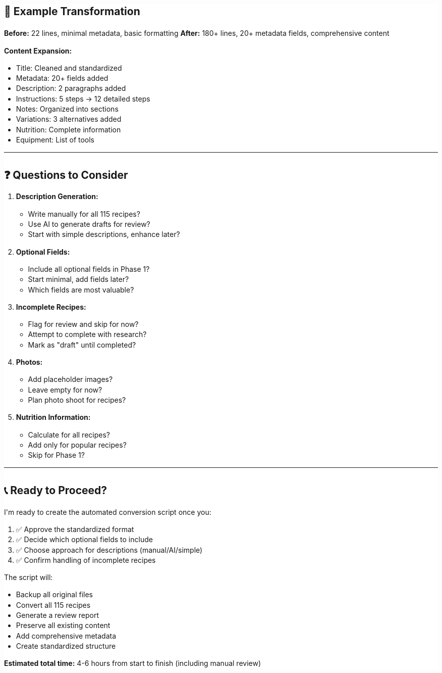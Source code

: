 
## 🎨 Example Transformation

**Before:** 22 lines, minimal metadata, basic formatting
**After:** 180+ lines, 20+ metadata fields, comprehensive content

**Content Expansion:**
- Title: Cleaned and standardized
- Metadata: 20+ fields added
- Description: 2 paragraphs added
- Instructions: 5 steps → 12 detailed steps
- Notes: Organized into sections
- Variations: 3 alternatives added
- Nutrition: Complete information
- Equipment: List of tools

---

## ❓ Questions to Consider

1. **Description Generation:**
   - Write manually for all 115 recipes?
   - Use AI to generate drafts for review?
   - Start with simple descriptions, enhance later?

2. **Optional Fields:**
   - Include all optional fields in Phase 1?
   - Start minimal, add fields later?
   - Which fields are most valuable?

3. **Incomplete Recipes:**
   - Flag for review and skip for now?
   - Attempt to complete with research?
   - Mark as "draft" until completed?

4. **Photos:**
   - Add placeholder images?
   - Leave empty for now?
   - Plan photo shoot for recipes?

5. **Nutrition Information:**
   - Calculate for all recipes?
   - Add only for popular recipes?
   - Skip for Phase 1?

---

## 📞 Ready to Proceed?

I'm ready to create the automated conversion script once you:

1. ✅ Approve the standardized format
2. ✅ Decide which optional fields to include
3. ✅ Choose approach for descriptions (manual/AI/simple)
4. ✅ Confirm handling of incomplete recipes

The script will:
- Backup all original files
- Convert all 115 recipes
- Generate a review report
- Preserve all existing content
- Add comprehensive metadata
- Create standardized structure

**Estimated total time:** 4-6 hours from start to finish (including manual review)

